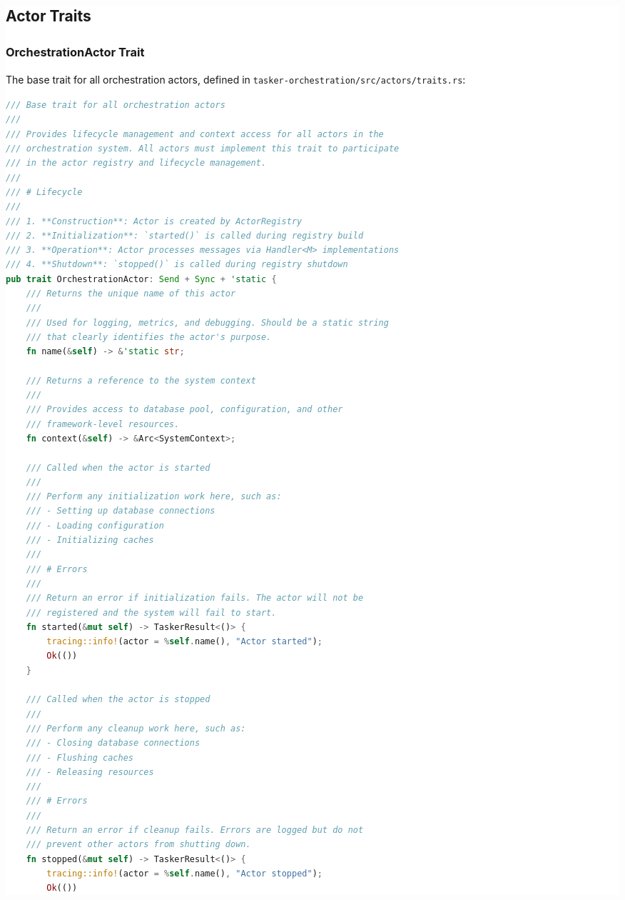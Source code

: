 
## Actor Traits

### OrchestrationActor Trait

The base trait for all orchestration actors, defined in `tasker-orchestration/src/actors/traits.rs`:

```rust
/// Base trait for all orchestration actors
///
/// Provides lifecycle management and context access for all actors in the
/// orchestration system. All actors must implement this trait to participate
/// in the actor registry and lifecycle management.
///
/// # Lifecycle
///
/// 1. **Construction**: Actor is created by ActorRegistry
/// 2. **Initialization**: `started()` is called during registry build
/// 3. **Operation**: Actor processes messages via Handler<M> implementations
/// 4. **Shutdown**: `stopped()` is called during registry shutdown
pub trait OrchestrationActor: Send + Sync + 'static {
    /// Returns the unique name of this actor
    ///
    /// Used for logging, metrics, and debugging. Should be a static string
    /// that clearly identifies the actor's purpose.
    fn name(&self) -> &'static str;

    /// Returns a reference to the system context
    ///
    /// Provides access to database pool, configuration, and other
    /// framework-level resources.
    fn context(&self) -> &Arc<SystemContext>;

    /// Called when the actor is started
    ///
    /// Perform any initialization work here, such as:
    /// - Setting up database connections
    /// - Loading configuration
    /// - Initializing caches
    ///
    /// # Errors
    ///
    /// Return an error if initialization fails. The actor will not be
    /// registered and the system will fail to start.
    fn started(&mut self) -> TaskerResult<()> {
        tracing::info!(actor = %self.name(), "Actor started");
        Ok(())
    }

    /// Called when the actor is stopped
    ///
    /// Perform any cleanup work here, such as:
    /// - Closing database connections
    /// - Flushing caches
    /// - Releasing resources
    ///
    /// # Errors
    ///
    /// Return an error if cleanup fails. Errors are logged but do not
    /// prevent other actors from shutting down.
    fn stopped(&mut self) -> TaskerResult<()> {
        tracing::info!(actor = %self.name(), "Actor stopped");
        Ok(())
```